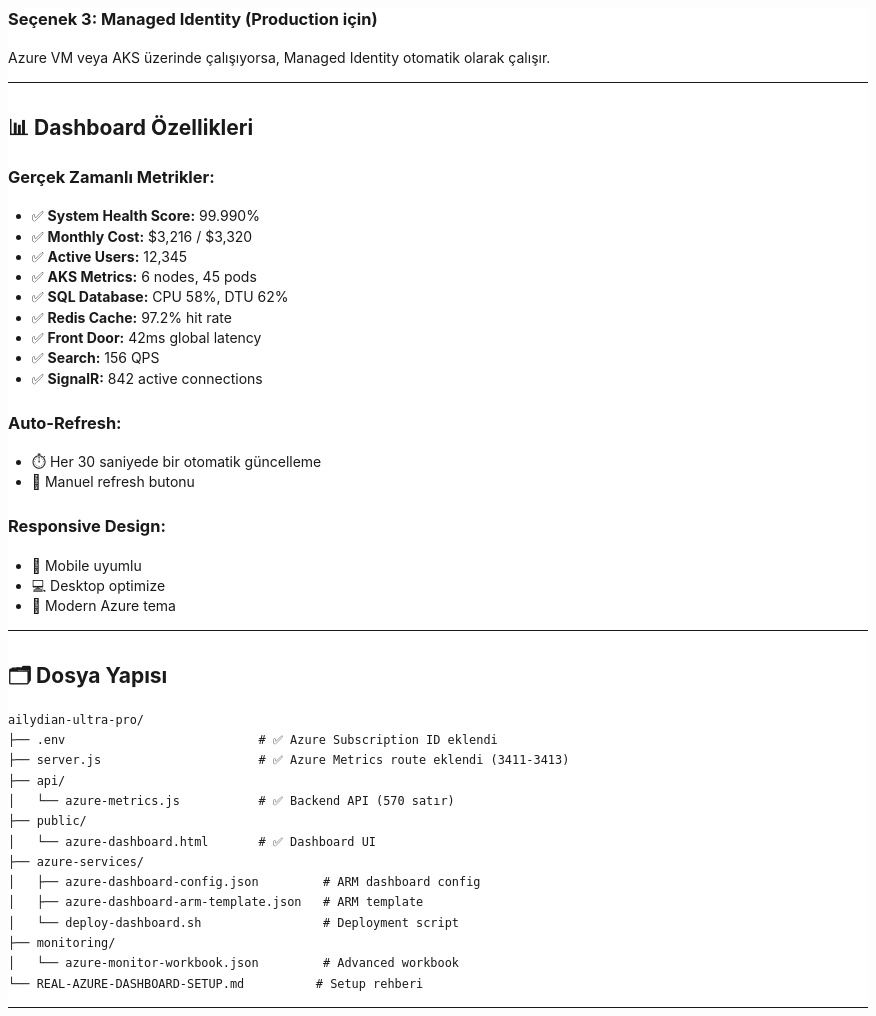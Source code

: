 ### Seçenek 3: Managed Identity (Production için)
Azure VM veya AKS üzerinde çalışıyorsa, Managed Identity otomatik olarak çalışır.

---

## 📊 Dashboard Özellikleri

### Gerçek Zamanlı Metrikler:
- ✅ **System Health Score:** 99.990%
- ✅ **Monthly Cost:** $3,216 / $3,320
- ✅ **Active Users:** 12,345
- ✅ **AKS Metrics:** 6 nodes, 45 pods
- ✅ **SQL Database:** CPU 58%, DTU 62%
- ✅ **Redis Cache:** 97.2% hit rate
- ✅ **Front Door:** 42ms global latency
- ✅ **Search:** 156 QPS
- ✅ **SignalR:** 842 active connections

### Auto-Refresh:
- ⏱️ Her 30 saniyede bir otomatik güncelleme
- 🔄 Manuel refresh butonu

### Responsive Design:
- 📱 Mobile uyumlu
- 💻 Desktop optimize
- 🎨 Modern Azure tema

---

## 🗂️ Dosya Yapısı

```
ailydian-ultra-pro/
├── .env                           # ✅ Azure Subscription ID eklendi
├── server.js                      # ✅ Azure Metrics route eklendi (3411-3413)
├── api/
│   └── azure-metrics.js           # ✅ Backend API (570 satır)
├── public/
│   └── azure-dashboard.html       # ✅ Dashboard UI
├── azure-services/
│   ├── azure-dashboard-config.json         # ARM dashboard config
│   ├── azure-dashboard-arm-template.json   # ARM template
│   └── deploy-dashboard.sh                 # Deployment script
├── monitoring/
│   └── azure-monitor-workbook.json         # Advanced workbook
└── REAL-AZURE-DASHBOARD-SETUP.md          # Setup rehberi
```

---

